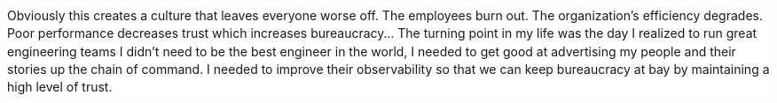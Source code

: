 Obviously this creates a culture that leaves everyone worse off. The employees burn out. The organization’s efficiency degrades. Poor performance decreases trust which increases bureaucracy… The turning point in my life was the day I realized to run great engineering teams I didn’t need to be the best engineer in the world, I needed to get good at advertising my people and their stories up the chain of command. I needed to improve their observability so that we can keep bureaucracy at bay by maintaining a high level of trust.
